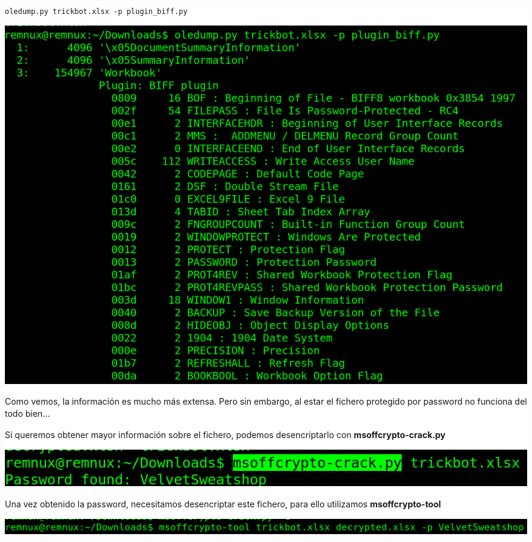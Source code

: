`oledump.py trickbot.xlsx -p plugin_biff.py`

![image048.png](/uploads/InitialAccess2/image048.png)



Como vemos, la información es mucho más extensa. Pero sin embargo, al estar el fichero protegido por password no funciona del todo bien…


Si queremos obtener mayor información sobre el fichero, podemos desencriptarlo con **msoffcrypto-crack.py**

![image049.png](/uploads/InitialAccess2/image049.png)

Una vez obtenido la password, necesitamos desencriptar este fichero, para ello utilizamos **msoffcrypto-tool**

![image050.png](/uploads/InitialAccess2/image050.png)
